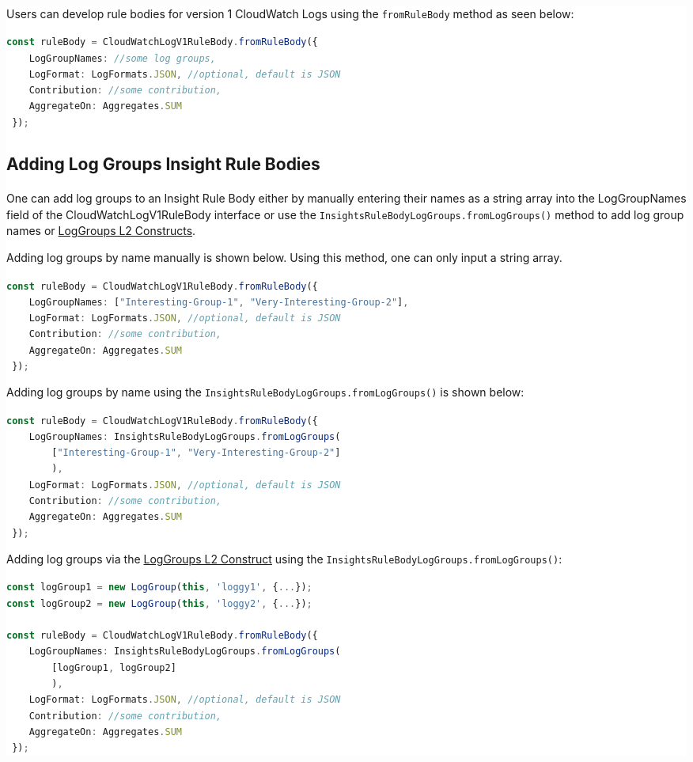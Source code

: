 Users can develop rule bodies for version 1 CloudWatch Logs using the `fromRuleBody` method as seen below:

```typescript
const ruleBody = CloudWatchLogV1RuleBody.fromRuleBody({
    LogGroupNames: //some log groups,
    LogFormat: LogFormats.JSON, //optional, default is JSON
    Contribution: //some contribution,
    AggregateOn: Aggregates.SUM
 });
```

## Adding Log Groups Insight Rule Bodies

One can add log groups to an Insight Rule Body either by manually entering their names as a string array into the LogGroupNames field of the CloudWatchLogV1RuleBody interface or use the `InsightsRuleBodyLogGroups.fromLogGroups()` method to add log group names or [LogGroups L2 Constructs](https://docs.aws.amazon.com/cdk/api/latest/docs/@aws-cdk_aws-logs.LogGroup.html). 

Adding log groups by name manually is shown below. Using this method, one can only input a string array.

```typescript
const ruleBody = CloudWatchLogV1RuleBody.fromRuleBody({
    LogGroupNames: ["Interesting-Group-1", "Very-Interesting-Group-2"],
    LogFormat: LogFormats.JSON, //optional, default is JSON
    Contribution: //some contribution,
    AggregateOn: Aggregates.SUM
 });
```

Adding log groups by name using the `InsightsRuleBodyLogGroups.fromLogGroups()` is shown below:

```typescript
const ruleBody = CloudWatchLogV1RuleBody.fromRuleBody({
    LogGroupNames: InsightsRuleBodyLogGroups.fromLogGroups(
        ["Interesting-Group-1", "Very-Interesting-Group-2"]
        ),
    LogFormat: LogFormats.JSON, //optional, default is JSON
    Contribution: //some contribution,
    AggregateOn: Aggregates.SUM
 });
```


Adding log groups via the [LogGroups L2 Construct](https://docs.aws.amazon.com/cdk/api/latest/docs/@aws-cdk_aws-logs.LogGroup.html) using the `InsightsRuleBodyLogGroups.fromLogGroups()`:

```typescript
const logGroup1 = new LogGroup(this, 'loggy1', {...});
const logGroup2 = new LogGroup(this, 'loggy2', {...});

const ruleBody = CloudWatchLogV1RuleBody.fromRuleBody({
    LogGroupNames: InsightsRuleBodyLogGroups.fromLogGroups(
        [logGroup1, logGroup2]
        ),
    LogFormat: LogFormats.JSON, //optional, default is JSON
    Contribution: //some contribution,
    AggregateOn: Aggregates.SUM
 });
```
